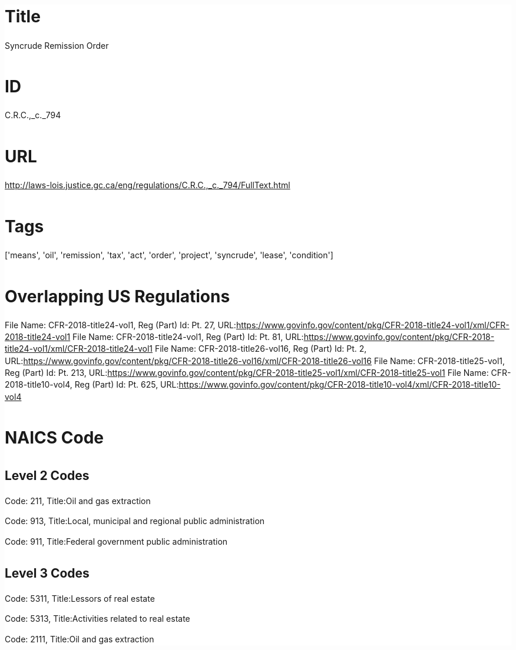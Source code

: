 # Title
Syncrude Remission Order


# ID
C.R.C.,_c._794

# URL
http://laws-lois.justice.gc.ca/eng/regulations/C.R.C.,_c._794/FullText.html


# Tags
['means', 'oil', 'remission', 'tax', 'act', 'order', 'project', 'syncrude', 'lease', 'condition']


# Overlapping US Regulations
File Name: CFR-2018-title24-vol1, Reg (Part) Id: Pt. 27, URL:https://www.govinfo.gov/content/pkg/CFR-2018-title24-vol1/xml/CFR-2018-title24-vol1
File Name: CFR-2018-title24-vol1, Reg (Part) Id: Pt. 81, URL:https://www.govinfo.gov/content/pkg/CFR-2018-title24-vol1/xml/CFR-2018-title24-vol1
File Name: CFR-2018-title26-vol16, Reg (Part) Id: Pt. 2, URL:https://www.govinfo.gov/content/pkg/CFR-2018-title26-vol16/xml/CFR-2018-title26-vol16
File Name: CFR-2018-title25-vol1, Reg (Part) Id: Pt. 213, URL:https://www.govinfo.gov/content/pkg/CFR-2018-title25-vol1/xml/CFR-2018-title25-vol1
File Name: CFR-2018-title10-vol4, Reg (Part) Id: Pt. 625, URL:https://www.govinfo.gov/content/pkg/CFR-2018-title10-vol4/xml/CFR-2018-title10-vol4



# NAICS Code
## Level 2 Codes
Code: 211, Title:Oil and gas extraction

Code: 913, Title:Local, municipal and regional public administration

Code: 911, Title:Federal government public administration




## Level 3 Codes
Code: 5311, Title:Lessors of real estate

Code: 5313, Title:Activities related to real estate

Code: 2111, Title:Oil and gas extraction

